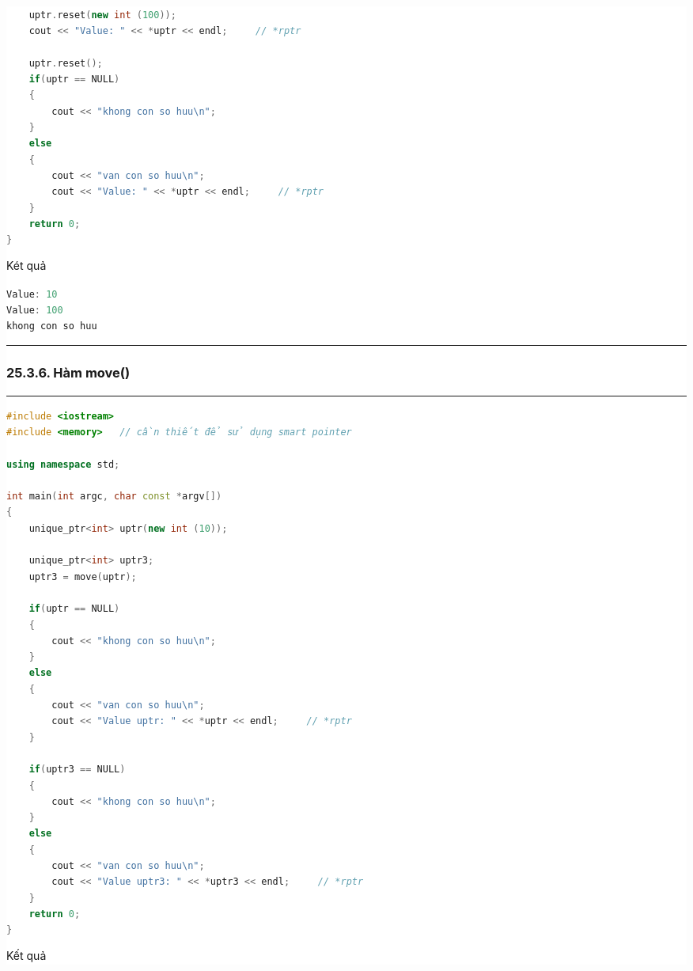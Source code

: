 ```cpp
    uptr.reset(new int (100));
    cout << "Value: " << *uptr << endl;     // *rptr

    uptr.reset();
    if(uptr == NULL)
    {
        cout << "khong con so huu\n";
    }
    else
    {
        cout << "van con so huu\n";
        cout << "Value: " << *uptr << endl;     // *rptr
    }
    return 0;
}

```
Két quả
```cpp
Value: 10
Value: 100
khong con so huu
```
***
### 25.3.6. Hàm move()
***
```cpp
#include <iostream>
#include <memory>   // cần thiết để sử dụng smart pointer

using namespace std;

int main(int argc, char const *argv[])
{
    unique_ptr<int> uptr(new int (10));     

    unique_ptr<int> uptr3;
    uptr3 = move(uptr);

    if(uptr == NULL)
    {
        cout << "khong con so huu\n";
    }
    else
    {
        cout << "van con so huu\n";
        cout << "Value uptr: " << *uptr << endl;     // *rptr
    }

    if(uptr3 == NULL)
    {
        cout << "khong con so huu\n";
    }
    else
    {
        cout << "van con so huu\n";
        cout << "Value uptr3: " << *uptr3 << endl;     // *rptr
    }
    return 0;
}
```
Kết quả
```cpp
```